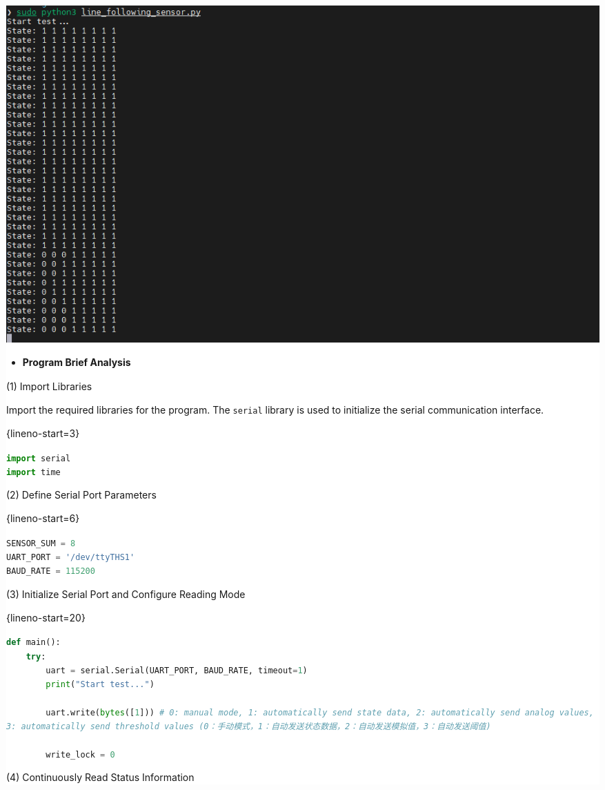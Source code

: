 <img src="../_static/media/chapter_8/section_2/media/image5.png" class="common_img" />

* **Program Brief Analysis**

(1) Import Libraries

Import the required libraries for the program. The `serial` library is used to initialize the serial communication interface.

{lineno-start=3}

```python
import serial
import time
```
(2) Define Serial Port Parameters

{lineno-start=6}

```python
SENSOR_SUM = 8
UART_PORT = '/dev/ttyTHS1'
BAUD_RATE = 115200
```
(3) Initialize Serial Port and Configure Reading Mode

{lineno-start=20}

```python
def main():
    try:
        uart = serial.Serial(UART_PORT, BAUD_RATE, timeout=1)
        print("Start test...")
        
        uart.write(bytes([1])) # 0: manual mode, 1: automatically send state data, 2: automatically send analog values, 3: automatically send threshold values (0：手动模式，1：自动发送状态数据，2：自动发送模拟值，3：自动发送阈值)
        
        write_lock = 0
```
(4) Continuously Read Status Information
